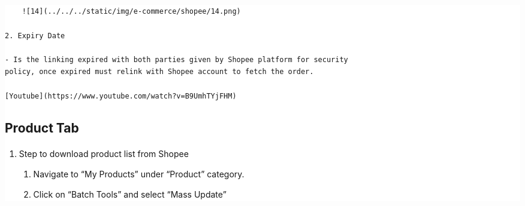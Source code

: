         ![14](../../../static/img/e-commerce/shopee/14.png)

    2. Expiry Date

    - Is the linking expired with both parties given by Shopee platform for security
    policy, once expired must relink with Shopee account to fetch the order.

    [Youtube](https://www.youtube.com/watch?v=B9UmhTYjFHM)

## Product Tab

1. Step to download product list from Shopee

   1. Navigate to “My Products” under “Product” category.

   2. Click on “Batch Tools” and select “Mass Update”
